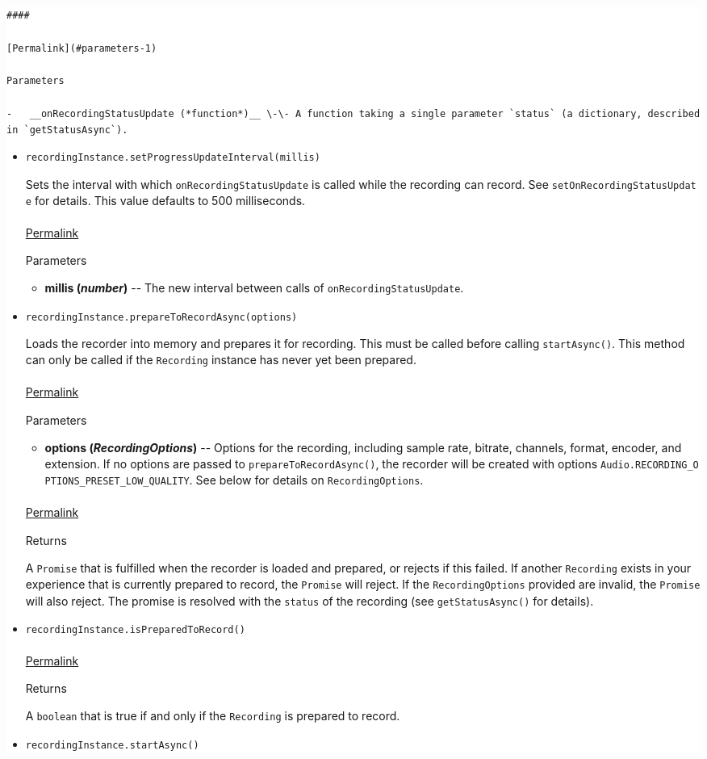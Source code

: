     ####

    [Permalink](#parameters-1)

    Parameters

    -   __onRecordingStatusUpdate (*function*)__ \-\- A function taking a single parameter `status` (a dictionary, described in `getStatusAsync`).


-   `recordingInstance.setProgressUpdateInterval(millis)`

    Sets the interval with which `onRecordingStatusUpdate` is called while the recording can record. See `setOnRecordingStatusUpdate` for details. This value defaults to 500 milliseconds.

    ####

    [Permalink](#parameters-2)

    Parameters

    -   __millis (*number*)__ \-\- The new interval between calls of `onRecordingStatusUpdate`.


-   `recordingInstance.prepareToRecordAsync(options)`

    Loads the recorder into memory and prepares it for recording. This must be called before calling `startAsync()`. This method can only be called if the `Recording` instance has never yet been prepared.

    ####

    [Permalink](#parameters-3)

    Parameters

    -   __options (*RecordingOptions*)__ \-\- Options for the recording, including sample rate, bitrate, channels, format, encoder, and extension. If no options are passed to `prepareToRecordAsync()`, the recorder will be created with options `Audio.RECORDING_OPTIONS_PRESET_LOW_QUALITY`. See below for details on `RecordingOptions`.


    ####

    [Permalink](#returns-6)

    Returns

    A `Promise` that is fulfilled when the recorder is loaded and prepared, or rejects if this failed. If another `Recording` exists in your experience that is currently prepared to record, the `Promise` will reject. If the `RecordingOptions` provided are invalid, the `Promise` will also reject. The promise is resolved with the `status` of the recording (see `getStatusAsync()` for details).

-   `recordingInstance.isPreparedToRecord()`

    ####

    [Permalink](#returns-7)

    Returns

    A `boolean` that is true if and only if the `Recording` is prepared to record.

-   `recordingInstance.startAsync()`
